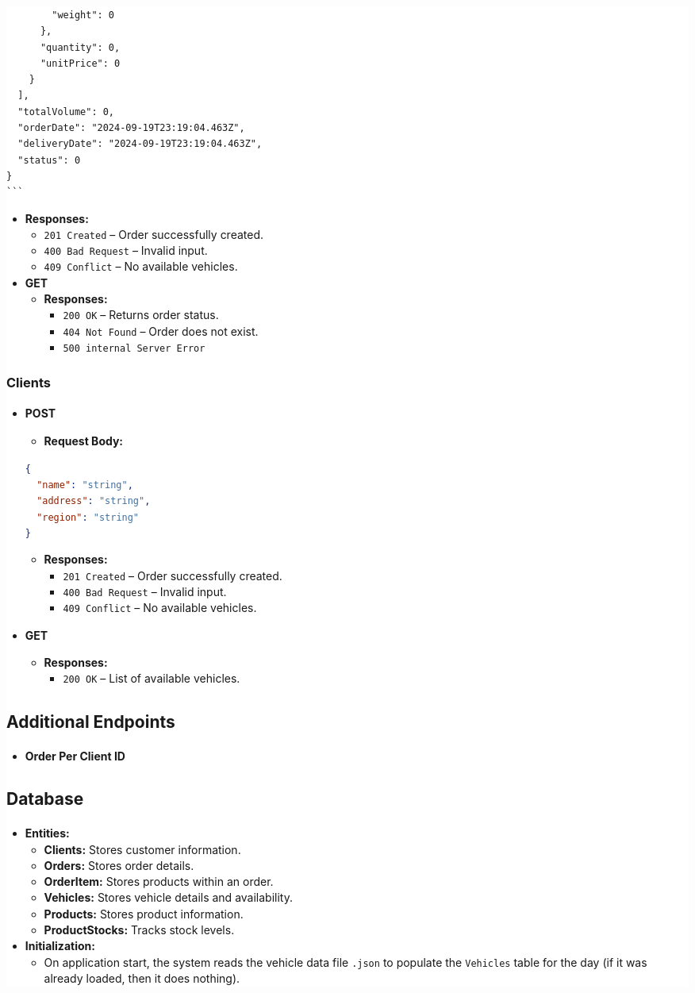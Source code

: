             "weight": 0
          },
          "quantity": 0,
          "unitPrice": 0
        }
      ],
      "totalVolume": 0,
      "orderDate": "2024-09-19T23:19:04.463Z",
      "deliveryDate": "2024-09-19T23:19:04.463Z",
      "status": 0
    }
    ```
  - **Responses:**
    - `201 Created` – Order successfully created.
    - `400 Bad Request` – Invalid input.
    - `409 Conflict` – No available vehicles.
- **GET** 
    - **Responses:**
        - `200 OK` – Returns order status.
        - `404 Not Found` – Order does not exist.
        - `500 internal Server Error` 

### Clients
- **POST** 
    - **Request Body:**
    
    ```json
    {
      "name": "string",
      "address": "string",
      "region": "string"
    }
    ```
    - **Responses:**
        - `201 Created` – Order successfully created.
        - `400 Bad Request` – Invalid input.
        - `409 Conflict` – No available vehicles.
- **GET** 
    - **Responses:**
        - `200 OK` – List of available vehicles.

## Additional Endpoints
- **Order Per Client ID**

## Database
- **Entities:**
  - **Clients:** Stores customer information.
  - **Orders:** Stores order details.
  - **OrderItem:** Stores products within an order.
  - **Vehicles:** Stores vehicle details and availability.
  - **Products:** Stores product information.
  - **ProductStocks:** Tracks stock levels.
- **Initialization:**
  - On application start, the system reads the vehicle data file `.json` to populate the `Vehicles` table for the day (if it was already loaded, then it does nothing).
